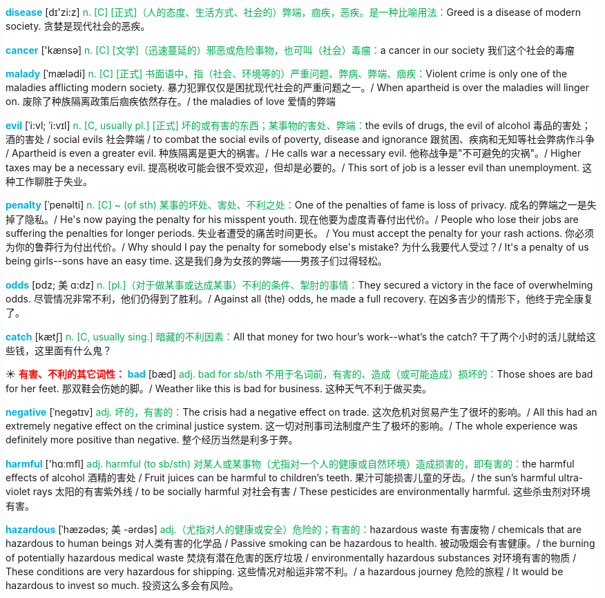 <font color="sky blue">**disease**</font> [dɪ'zi:z] 
<font color="#00b050">n. [C] [正式]（人的态度、生活方式、社会的）弊端，痼疾，恶疾。是一种比喻用法：</font>Greed is a disease of modern society. 贪婪是现代社会的恶疾。

<font color="sky blue">**cancer**</font> ['kænsə] 
<font color="#00b050">n. [C] [文学]（迅速蔓延的）邪恶或危险事物，也可叫（社会）毒瘤：</font>a cancer in our society 我们这个社会的毒瘤
             
<font color="sky blue">**malady**</font> [ˈmælədi]
<font color="#00b050">n. [C] [正式] 书面语中，指（社会、环境等的）严重问题、弊病、弊端、痼疾：</font>Violent crime is only one of the maladies afflicting modern society. 暴力犯罪仅仅是困扰现代社会的严重问题之一。/ When apartheid is over the maladies will linger on. 废除了种族隔离政策后痼疾依然存在。/ the maladies of love 爱情的弊端         
           
<font color="sky blue">**evil**</font> [ˈi:vl; ˈi:vɪl]
<font color="#00b050">n. [C, usually pl.] [正式] 坏的或有害的东西；某事物的害处、弊端：</font>the evils of drugs, the evil of alcohol 毒品的害处；酒的害处 / social evils 社会弊端 / to combat the social evils of poverty, disease and ignorance 跟贫困、疾病和无知等社会弊病作斗争 / Apartheid is even a greater evil. 种族隔离是更大的祸害。/ He calls war a necessary evil. 他称战争是"不可避免的灾祸"。/ Higher taxes may be a necessary evil. 提高税收可能会很不受欢迎，但却是必要的。/ This sort of job is a lesser evil than unemployment. 这种工作聊胜于失业。
           
<font color="sky blue">**penalty**</font> [ˈpenəlti]
<font color="#00b050">n. [C] ~ (of sth) 某事的坏处、害处、不利之处：</font>One of the penalties of fame is loss of privacy. 成名的弊端之一是失掉了隐私。/ He's now paying the penalty for his misspent youth. 现在他要为虚度青春付出代价。/ People who lose their jobs are suffering the penalties for longer periods. 失业者遭受的痛苦时间更长。 / You must accept the penalty for your rash actions. 你必须为你的鲁莽行为付出代价。/ Why should I pay the penalty for somebody else's mistake? 为什么我要代人受过？/ It's a penalty of us being girls--sons have an easy time. 这是我们身为女孩的弊端——男孩子们过得轻松。

<font color="sky blue">**odds**</font> [ɒdz; 美 ɑ:dz]
<font color="#00b050">n. [pl.]（对于做某事或达成某事）不利的条件、掣肘的事情：</font>They secured a victory in the face of overwhelming odds. 尽管情况非常不利，他们仍得到了胜利。/ Against all (the) odds, he made a full recovery. 在凶多吉少的情形下，他终于完全康复了。

<font color="sky blue">**catch**</font> [kætʃ] 
<font color="#00b050">n. [C, usually sing.] 暗藏的不利因素：</font>All that money for two hour’s work--what’s the catch? 干了两个小时的活儿就给这些钱，这里面有什么鬼？

☀ <font color="red">**有害、不利的其它词性：**</font>
<font color="sky blue">**bad**</font> [bæd] 
<font color="#00b050">adj. bad for sb/sth 不用于名词前，有害的、造成（或可能造成）损坏的：</font>Those shoes are bad for her feet. 那双鞋会伤她的脚。/ Weather like this is bad for business. 这种天气不利于做买卖。
           
<font color="sky blue">**negative**</font> [ˈnegətɪv]
<font color="#00b050">adj. 坏的，有害的：</font>The crisis had a negative effect on trade. 这次危机对贸易产生了很坏的影响。/ All this had an extremely negative effect on the criminal justice system. 这一切对刑事司法制度产生了极坏的影响。/ The whole experience was definitely more positive than negative. 整个经历当然是利多于弊。

<font color="sky blue">**harmful**</font> ['hɑːmfl] 
<font color="#00b050">adj. harmful (to sb/sth) 对某人或某事物（尤指对一个人的健康或自然环境）造成损害的，即有害的：</font>the harmful effects of alcohol 酒精的害处 / Fruit juices can be harmful to children’s teeth. 果汁可能损害儿童的牙齿。/ the sun’s harmful ultra-violet rays 太阳的有害紫外线 / to be socially harmful 对社会有害 / These pesticides are environmentally harmful. 这些杀虫剂对环境有害。
                      
<font color="sky blue">**hazardous**</font> [ˈhæzədəs; 美 -ərdəs]
<font color="#00b050">adj.（尤指对人的健康或安全）危险的；有害的：</font>hazardous waste 有害废物 / chemicals that are hazardous to human beings 对人类有害的化学品 / Passive smoking can be hazardous to health. 被动吸烟会有害健康。/ the burning of potentially hazardous medical waste 焚烧有潜在危害的医疗垃圾 / environmentally hazardous substances 对环境有害的物质 / These conditions are very hazardous for shipping. 这些情况对船运非常不利。/ a hazardous journey 危险的旅程 / It would be hazardous to invest so much. 投资这么多会有风险。
